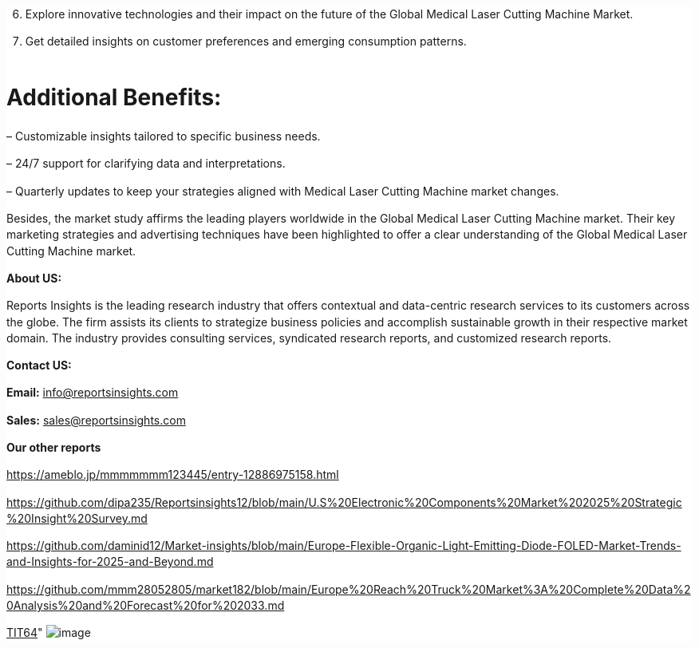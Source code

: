 6. Explore innovative technologies and their impact on the future of the Global Medical Laser Cutting Machine Market.

7. Get detailed insights on customer preferences and emerging consumption patterns.

# <strong>Additional Benefits:</strong>

– Customizable insights tailored to specific business needs.

– 24/7 support for clarifying data and interpretations.

– Quarterly updates to keep your strategies aligned with Medical Laser Cutting Machine market changes.

Besides, the market study affirms the leading players worldwide in the Global Medical Laser Cutting Machine market. Their key marketing strategies and advertising techniques have been highlighted to offer a clear understanding of the Global Medical Laser Cutting Machine market.

<strong><strong>About US</strong>:</strong>

Reports Insights is the leading research industry that offers contextual and data-centric research services to its customers across the globe. The firm assists its clients to strategize business policies and accomplish sustainable growth in their respective market domain. The industry provides consulting services, syndicated research reports, and customized research reports.

<strong>Contact US:</strong>

<p class=><b>Email:</b> <a href=mailto:info@reportsinsights.com>info@reportsinsights.com</a></p>
<p class=><b>Sales:</b> <a href=mailto:sales@reportsinsights.com>sales@reportsinsights.com</a></p>

<strong>Our other reports</strong>

<a href=https://ameblo.jp/mmmmmmm123445/entry-12886975158.html>https://ameblo.jp/mmmmmmm123445/entry-12886975158.html</a>

<a href=https://github.com/dipa235/Reportsinsights12/blob/main/U.S%20Electronic%20Components%20Market%202025%20Strategic%20Insight%20Survey.md>https://github.com/dipa235/Reportsinsights12/blob/main/U.S%20Electronic%20Components%20Market%202025%20Strategic%20Insight%20Survey.md</a>

<a href=https://github.com/daminid12/Market-insights/blob/main/Europe-Flexible-Organic-Light-Emitting-Diode-FOLED-Market-Trends-and-Insights-for-2025-and-Beyond.md>https://github.com/daminid12/Market-insights/blob/main/Europe-Flexible-Organic-Light-Emitting-Diode-FOLED-Market-Trends-and-Insights-for-2025-and-Beyond.md</a>

<a href=https://github.com/mmm28052805/market182/blob/main/Europe%20Reach%20Truck%20Market%3A%20Complete%20Data%20Analysis%20and%20Forecast%20for%202033.md>https://github.com/mmm28052805/market182/blob/main/Europe%20Reach%20Truck%20Market%3A%20Complete%20Data%20Analysis%20and%20Forecast%20for%202033.md</a>

<a href=https://github.com/akito1234567/market/blob/main/Europe-Decabromodiphenyl-ethane-DBDPE-Market-Insights-2025-2033-Technological-Disruptions-and-Growth-Opportunities.md>TIT64</a>"
![image](https://github.com/user-attachments/assets/93956727-0b3e-4682-859a-6ebbdd51f414)
